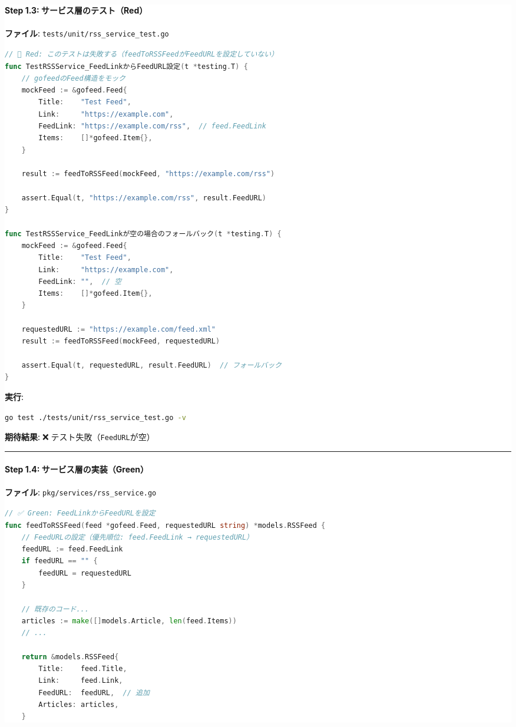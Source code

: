 
#### Step 1.3: サービス層のテスト（Red）

**ファイル**: `tests/unit/rss_service_test.go`

```go
// 🔴 Red: このテストは失敗する（feedToRSSFeedがFeedURLを設定していない）
func TestRSSService_FeedLinkからFeedURL設定(t *testing.T) {
	// gofeedのFeed構造をモック
	mockFeed := &gofeed.Feed{
		Title:    "Test Feed",
		Link:     "https://example.com",
		FeedLink: "https://example.com/rss",  // feed.FeedLink
		Items:    []*gofeed.Item{},
	}

	result := feedToRSSFeed(mockFeed, "https://example.com/rss")

	assert.Equal(t, "https://example.com/rss", result.FeedURL)
}

func TestRSSService_FeedLinkが空の場合のフォールバック(t *testing.T) {
	mockFeed := &gofeed.Feed{
		Title:    "Test Feed",
		Link:     "https://example.com",
		FeedLink: "",  // 空
		Items:    []*gofeed.Item{},
	}

	requestedURL := "https://example.com/feed.xml"
	result := feedToRSSFeed(mockFeed, requestedURL)

	assert.Equal(t, requestedURL, result.FeedURL)  // フォールバック
}
```

**実行**:
```bash
go test ./tests/unit/rss_service_test.go -v
```

**期待結果**: ❌ テスト失敗（`FeedURL`が空）

---

#### Step 1.4: サービス層の実装（Green）

**ファイル**: `pkg/services/rss_service.go`

```go
// ✅ Green: FeedLinkからFeedURLを設定
func feedToRSSFeed(feed *gofeed.Feed, requestedURL string) *models.RSSFeed {
	// FeedURLの設定（優先順位: feed.FeedLink → requestedURL）
	feedURL := feed.FeedLink
	if feedURL == "" {
		feedURL = requestedURL
	}

	// 既存のコード...
	articles := make([]models.Article, len(feed.Items))
	// ...

	return &models.RSSFeed{
		Title:    feed.Title,
		Link:     feed.Link,
		FeedURL:  feedURL,  // 追加
		Articles: articles,
	}
```